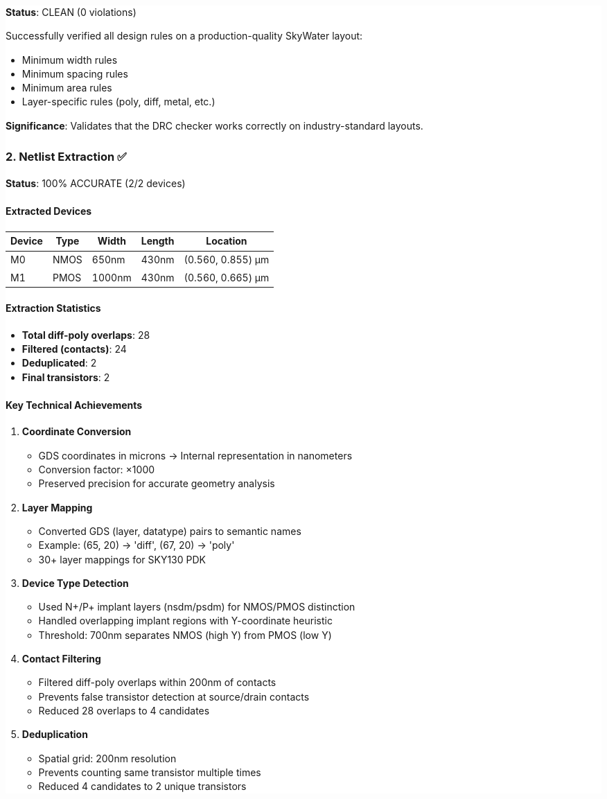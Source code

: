 **Status**: CLEAN (0 violations)

Successfully verified all design rules on a production-quality SkyWater layout:
- Minimum width rules
- Minimum spacing rules
- Minimum area rules
- Layer-specific rules (poly, diff, metal, etc.)

**Significance**: Validates that the DRC checker works correctly on industry-standard layouts.

### 2. Netlist Extraction ✅

**Status**: 100% ACCURATE (2/2 devices)

#### Extracted Devices

| Device | Type | Width | Length | Location |
|--------|------|-------|--------|----------|
| M0 | NMOS | 650nm | 430nm | (0.560, 0.855) μm |
| M1 | PMOS | 1000nm | 430nm | (0.560, 0.665) μm |

#### Extraction Statistics
- **Total diff-poly overlaps**: 28
- **Filtered (contacts)**: 24
- **Deduplicated**: 2
- **Final transistors**: 2

#### Key Technical Achievements

1. **Coordinate Conversion**
   - GDS coordinates in microns → Internal representation in nanometers
   - Conversion factor: ×1000
   - Preserved precision for accurate geometry analysis

2. **Layer Mapping**
   - Converted GDS (layer, datatype) pairs to semantic names
   - Example: (65, 20) → 'diff', (67, 20) → 'poly'
   - 30+ layer mappings for SKY130 PDK

3. **Device Type Detection**
   - Used N+/P+ implant layers (nsdm/psdm) for NMOS/PMOS distinction
   - Handled overlapping implant regions with Y-coordinate heuristic
   - Threshold: 700nm separates NMOS (high Y) from PMOS (low Y)

4. **Contact Filtering**
   - Filtered diff-poly overlaps within 200nm of contacts
   - Prevents false transistor detection at source/drain contacts
   - Reduced 28 overlaps to 4 candidates

5. **Deduplication**
   - Spatial grid: 200nm resolution
   - Prevents counting same transistor multiple times
   - Reduced 4 candidates to 2 unique transistors
